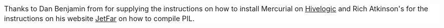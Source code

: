 Thanks to Dan Benjamin from for supplying the instructions on how to install
Mercurial on [Hivelogic] and Rich Atkinson's for the instructions on his
website [JetFar] on how to compile PIL.

[Hivelogic]: http://hivelogic.com/articles/compiling-mercurial-on-snow-leopard/
[Jetfar]: http://jetfar.com/libjpeg-and-python-imaging-pil-on-snow-leopard/


[homebrew]: http://mxcl.github.com/homebrew/ "homebrew Github page"
[install XCode]: http://developer.apple.com/technologies/xcode.html "Xcode download page"
[Mercurial]: http://mercurial.selenic.com/ "Mercurial homepage"
[Git]: http://git-scm.com/ "Git homepage"
[pip]: http://pypi.python.org/pypi/pip "Pip at PyPi"
[Virtualenv]: https://github.com/pypa/virtualenv "Virtualenv Github page"
[Virtualenvwrapper]: http://www.doughellmann.com/projects/virtualenvwrapper/ "Virtualenvwrapper Homepage"
[Combining all the tools]: #combining "Combing all the tools"